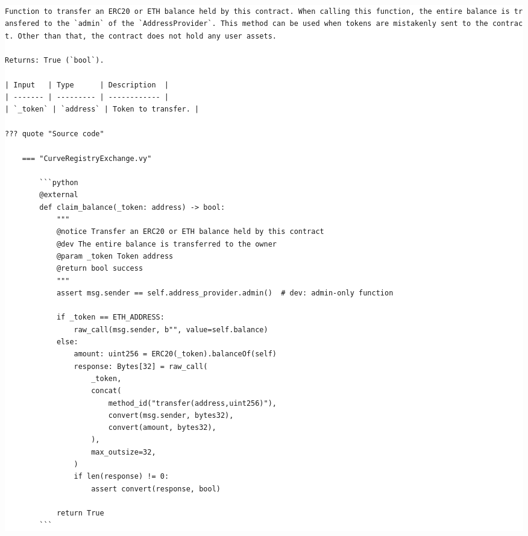     Function to transfer an ERC20 or ETH balance held by this contract. When calling this function, the entire balance is transfered to the `admin` of the `AddressProvider`. This method can be used when tokens are mistakenly sent to the contract. Other than that, the contract does not hold any user assets.

    Returns: True (`bool`).

    | Input   | Type      | Description  |
    | ------- | --------- | ------------ |
    | `_token` | `address` | Token to transfer. | 

    ??? quote "Source code"

        === "CurveRegistryExchange.vy"

            ```python
            @external
            def claim_balance(_token: address) -> bool:
                """
                @notice Transfer an ERC20 or ETH balance held by this contract
                @dev The entire balance is transferred to the owner
                @param _token Token address
                @return bool success
                """
                assert msg.sender == self.address_provider.admin()  # dev: admin-only function

                if _token == ETH_ADDRESS:
                    raw_call(msg.sender, b"", value=self.balance)
                else:
                    amount: uint256 = ERC20(_token).balanceOf(self)
                    response: Bytes[32] = raw_call(
                        _token,
                        concat(
                            method_id("transfer(address,uint256)"),
                            convert(msg.sender, bytes32),
                            convert(amount, bytes32),
                        ),
                        max_outsize=32,
                    )
                    if len(response) != 0:
                        assert convert(response, bool)

                return True
            ```
